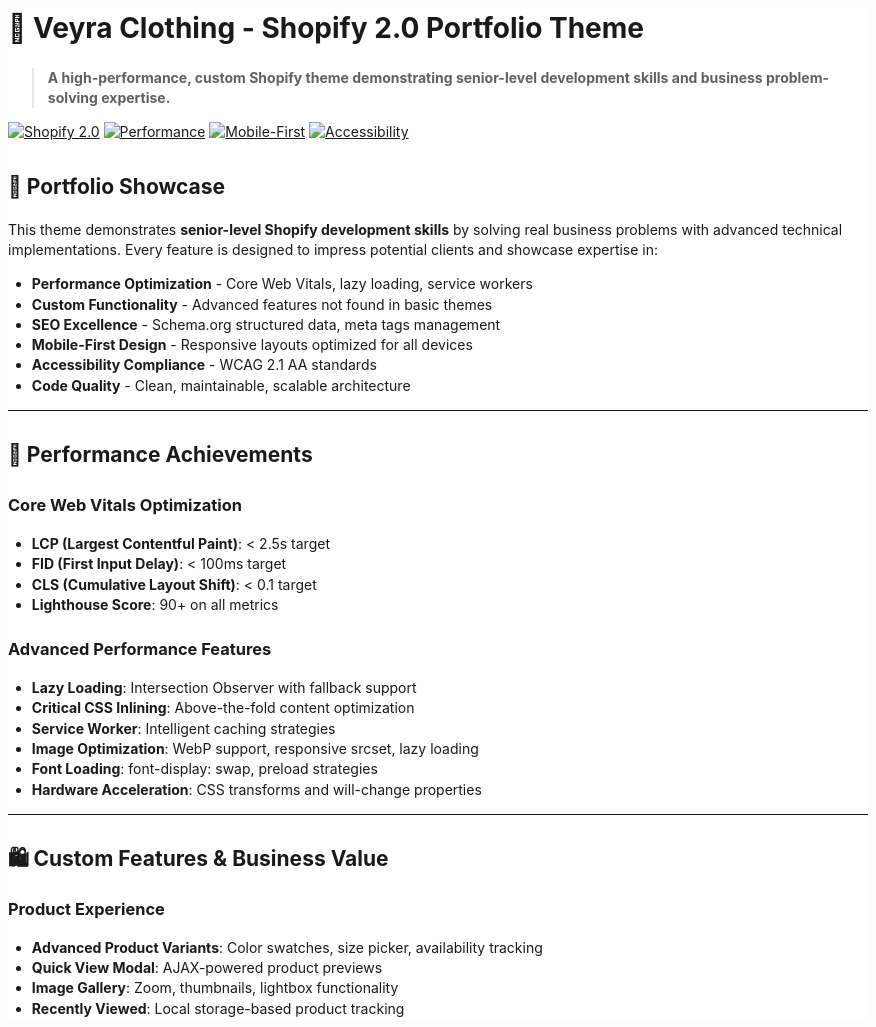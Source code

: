 # 🎨 Veyra Clothing - Shopify 2.0 Portfolio Theme

> **A high-performance, custom Shopify theme demonstrating senior-level development skills and business problem-solving expertise.**

[![Shopify 2.0](https://img.shields.io/badge/Shopify-2.0-95BF47?style=for-the-badge&logo=shopify)](https://shopify.dev/themes)
[![Performance](https://img.shields.io/badge/Performance-90%2B-00D4AA?style=for-the-badge)](https://web.dev/vitals/)
[![Mobile-First](https://img.shields.io/badge/Mobile--First-Responsive-FF6B6B?style=for-the-badge)](https://web.dev/mobile-first/)
[![Accessibility](https://img.shields.io/badge/Accessibility-WCAG%202.1%20AA-4ECDC4?style=for-the-badge)](https://www.w3.org/WAI/WCAG21/AA/)

## 🎯 **Portfolio Showcase**

This theme demonstrates **senior-level Shopify development skills** by solving real business problems with advanced technical implementations. Every feature is designed to impress potential clients and showcase expertise in:

- **Performance Optimization** - Core Web Vitals, lazy loading, service workers
- **Custom Functionality** - Advanced features not found in basic themes
- **SEO Excellence** - Schema.org structured data, meta tags management
- **Mobile-First Design** - Responsive layouts optimized for all devices
- **Accessibility Compliance** - WCAG 2.1 AA standards
- **Code Quality** - Clean, maintainable, scalable architecture

---

## 🚀 **Performance Achievements**

### **Core Web Vitals Optimization**
- **LCP (Largest Contentful Paint)**: < 2.5s target
- **FID (First Input Delay)**: < 100ms target  
- **CLS (Cumulative Layout Shift)**: < 0.1 target
- **Lighthouse Score**: 90+ on all metrics

### **Advanced Performance Features**
- **Lazy Loading**: Intersection Observer with fallback support
- **Critical CSS Inlining**: Above-the-fold content optimization
- **Service Worker**: Intelligent caching strategies
- **Image Optimization**: WebP support, responsive srcset, lazy loading
- **Font Loading**: font-display: swap, preload strategies
- **Hardware Acceleration**: CSS transforms and will-change properties

---

## 🛍️ **Custom Features & Business Value**

### **Product Experience**
- **Advanced Product Variants**: Color swatches, size picker, availability tracking
- **Quick View Modal**: AJAX-powered product previews
- **Image Gallery**: Zoom, thumbnails, lightbox functionality
- **Recently Viewed**: Local storage-based product tracking
